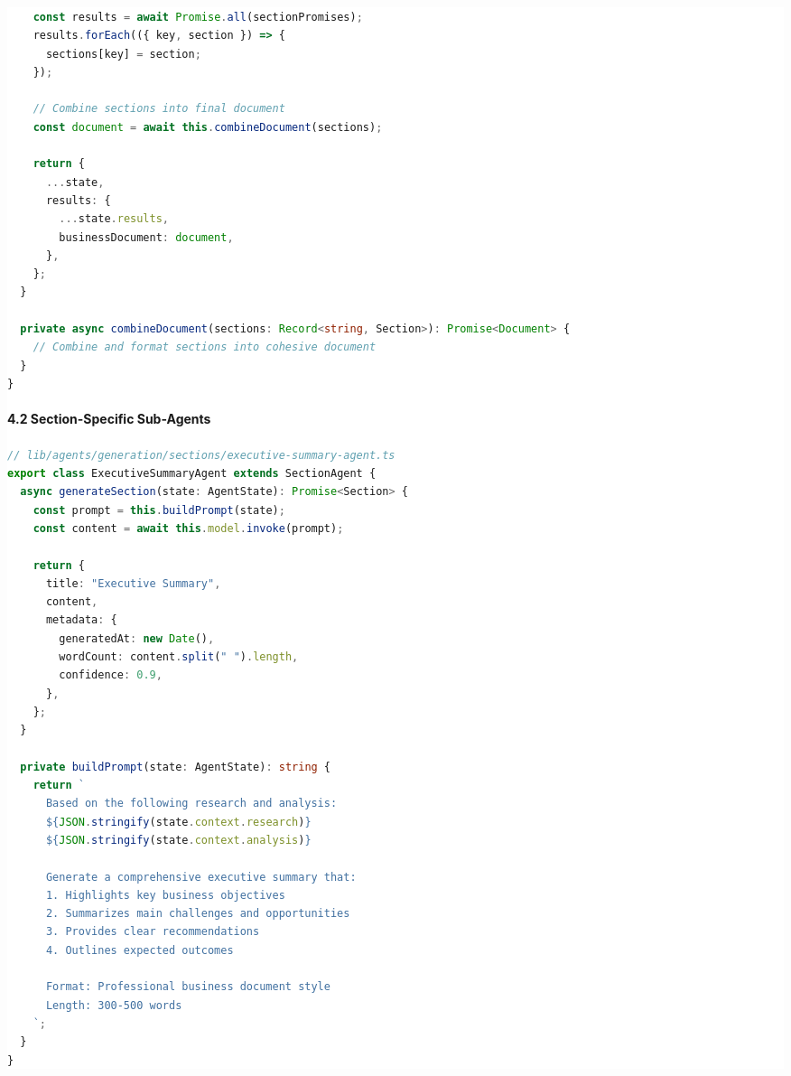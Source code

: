 ```typescript
    const results = await Promise.all(sectionPromises);
    results.forEach(({ key, section }) => {
      sections[key] = section;
    });
    
    // Combine sections into final document
    const document = await this.combineDocument(sections);
    
    return {
      ...state,
      results: {
        ...state.results,
        businessDocument: document,
      },
    };
  }
  
  private async combineDocument(sections: Record<string, Section>): Promise<Document> {
    // Combine and format sections into cohesive document
  }
}
```

#### 4.2 Section-Specific Sub-Agents
```typescript
// lib/agents/generation/sections/executive-summary-agent.ts
export class ExecutiveSummaryAgent extends SectionAgent {
  async generateSection(state: AgentState): Promise<Section> {
    const prompt = this.buildPrompt(state);
    const content = await this.model.invoke(prompt);
    
    return {
      title: "Executive Summary",
      content,
      metadata: {
        generatedAt: new Date(),
        wordCount: content.split(" ").length,
        confidence: 0.9,
      },
    };
  }
  
  private buildPrompt(state: AgentState): string {
    return `
      Based on the following research and analysis:
      ${JSON.stringify(state.context.research)}
      ${JSON.stringify(state.context.analysis)}
      
      Generate a comprehensive executive summary that:
      1. Highlights key business objectives
      2. Summarizes main challenges and opportunities
      3. Provides clear recommendations
      4. Outlines expected outcomes
      
      Format: Professional business document style
      Length: 300-500 words
    `;
  }
}
```
